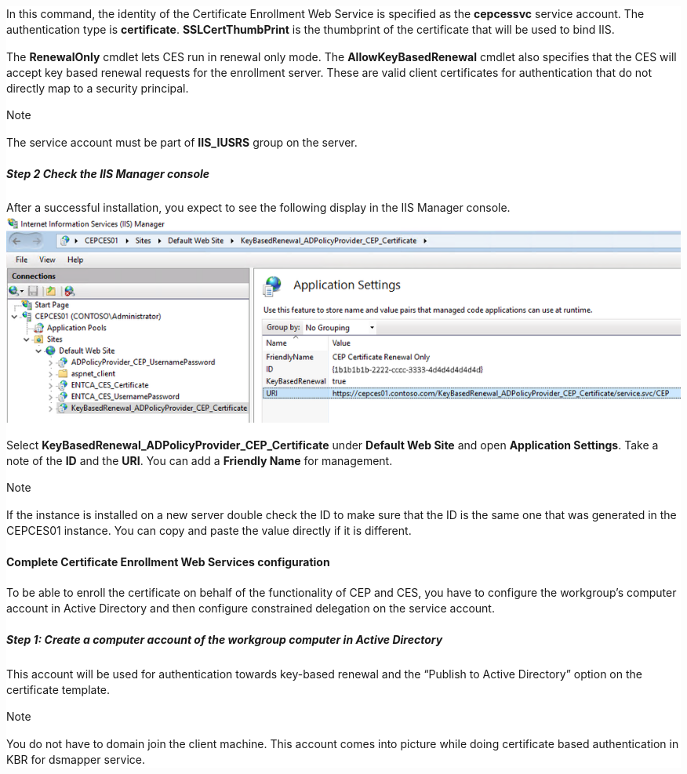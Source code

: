In this command, the identity of the Certificate Enrollment Web Service is specified as the **cepcessvc** service account. The authentication type is **certificate**. **SSLCertThumbPrint** is the thumbprint of the certificate that will be used to bind IIS.

The **RenewalOnly** cmdlet lets CES run in renewal only mode. The **AllowKeyBasedRenewal** cmdlet also specifies that the CES will accept key based renewal requests for the enrollment server. These are valid client certificates for authentication that do not directly map to a security principal.

> [!NOTE]
> The service account must be part of **IIS_IUSRS** group on the server.

##### Step 2 Check the IIS Manager console

After a successful installation, you expect to see the following display in the IIS Manager console.
![IIS manager](media/certificate-enrollment-certificate-key-based-renewal-5.png)

Select **KeyBasedRenewal_ADPolicyProvider_CEP_Certificate** under **Default Web Site** and open **Application Settings**. Take a note of the **ID** and the **URI**. You can add a **Friendly Name** for management.

> [!NOTE]
> If the instance is installed on a new server double check the ID to make sure that the ID is the same one that was generated in the CEPCES01 instance. You can copy and paste the value directly if it is different.

#### Complete Certificate Enrollment Web Services configuration

To be able to enroll the certificate on behalf of the functionality of CEP and CES, you have to configure the workgroup’s computer account in Active Directory and then configure constrained delegation on the service account.

##### Step 1: Create a computer account of the workgroup computer in Active Directory

This account will be used for authentication towards key-based renewal and the “Publish to Active Directory” option on the certificate template.

> [!NOTE]
> You do not have to domain join the client machine. This account comes into picture while doing certificate based authentication in KBR for dsmapper service.
